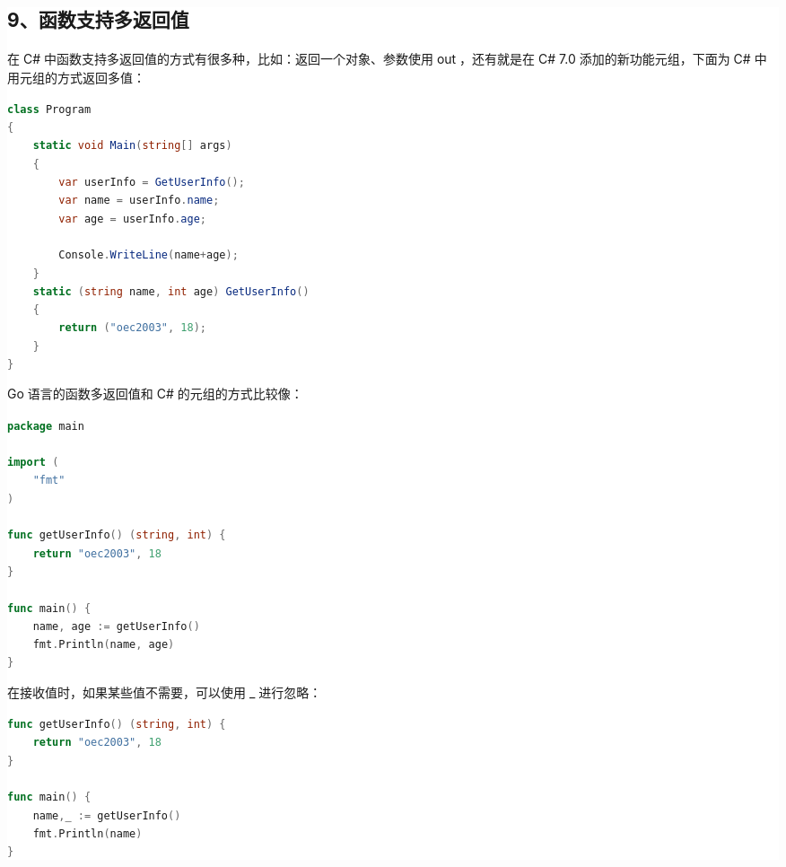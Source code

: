 ## 9、函数支持多返回值

在 C# 中函数支持多返回值的方式有很多种，比如：返回一个对象、参数使用 out ，还有就是在 C# 7.0 添加的新功能元组，下面为 C# 中用元组的方式返回多值：

```c#
class Program
{ 
    static void Main(string[] args)
    {
        var userInfo = GetUserInfo();
        var name = userInfo.name;
        var age = userInfo.age;

        Console.WriteLine(name+age);
    }
    static (string name, int age) GetUserInfo()
    {
    	return ("oec2003", 18);
    }
}
```

Go 语言的函数多返回值和 C# 的元组的方式比较像：

```go
package main

import (
	"fmt"
)

func getUserInfo() (string, int) {
	return "oec2003", 18
}

func main() {
	name, age := getUserInfo()
	fmt.Println(name, age)
}
```

在接收值时，如果某些值不需要，可以使用 _ 进行忽略：

```go
func getUserInfo() (string, int) {
	return "oec2003", 18
}

func main() {
	name,_ := getUserInfo()
	fmt.Println(name)
}
```
